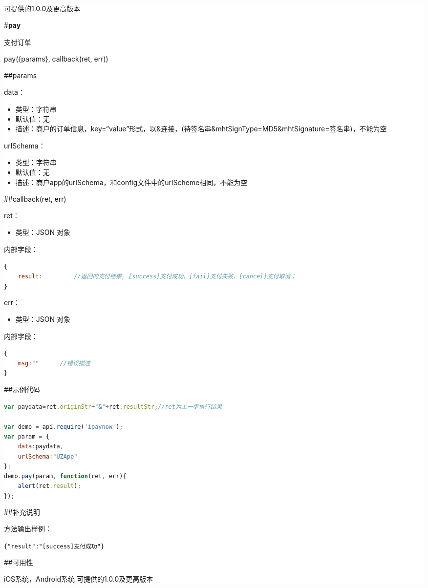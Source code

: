 可提供的1.0.0及更高版本

#**pay**<div id="a3"></div>

支付订单

pay({params}, callback(ret, err))

##params

data：

- 类型：字符串
- 默认值：无
- 描述：商户的订单信息，key=“value”形式，以&连接，(待签名串&mhtSignType=MD5&mhtSignature=签名串)，不能为空

urlSchema：

- 类型：字符串
- 默认值：无
- 描述：商户app的urlSchema，和config文件中的urlScheme相同，不能为空


##callback(ret, err)

ret：

- 类型：JSON 对象

内部字段：

```js
{
	result: 		//返回的支付结果, [success]支付成功、[fail]支付失败、[cancel]支付取消；
}
```

err：

- 类型：JSON 对象

内部字段：

```js
{
    msg:""      //错误描述
}
```

##示例代码

```js
var paydata=ret.originStr+"&"+ret.resultStr;//ret为上一步执行结果

var demo = api.require('ipaynow');
var param = {
    data:paydata,
    urlSchema:"UZApp"
};
demo.pay(param, function(ret, err){
    alert(ret.result);
});
```

##补充说明

方法输出样例：

```
{"result":"[success]支付成功"}
```

##可用性

iOS系统，Android系统
可提供的1.0.0及更高版本